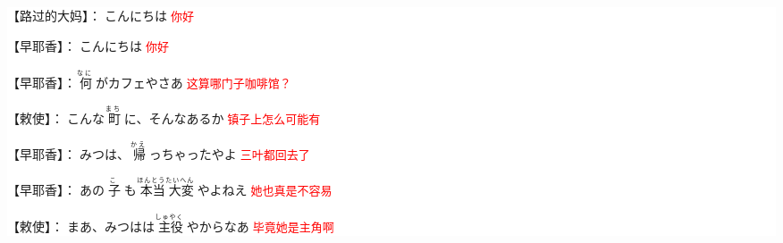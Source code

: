 
 <p><ruby>
   【路过的大妈】：<rp>(</rp><rt></rt><rp>)</rp>
こんにちは<rp>(</rp><rt></rt><rp>)</rp>
   <font color="red" size="2">你好</font>
</ruby></p >

<p><ruby>
   【早耶香】：<rp>(</rp><rt></rt><rp>)</rp>
こんにちは<rp>(</rp><rt></rt><rp>)</rp>
   <font color="red" size="2">你好</font>
</ruby></p >

<p><ruby>
   【早耶香】：<rp>(</rp><rt></rt><rp>)</rp>
何<rp>(</rp><rt>なに</rt><rp>)</rp>
がカフェやさあ<rp>(</rp><rt></rt><rp>)</rp>
   <font color="red" size="2">这算哪门子咖啡馆？</font>
</ruby></p >

<p><ruby>
   【敕使】：<rp>(</rp><rt></rt><rp>)</rp>
こんな<rp>(</rp><rt></rt><rp>)</rp>
町<rp>(</rp><rt>まち</rt><rp>)</rp>
に、そんなあるか<rp>(</rp><rt></rt><rp>)</rp>
   <font color="red" size="2">镇子上怎么可能有</font>
</ruby></p >

<p><ruby>
   【早耶香】：<rp>(</rp><rt></rt><rp>)</rp>
みつは、<rp>(</rp><rt></rt><rp>)</rp>
帰<rp>(</rp><rt>かえ</rt><rp>)</rp>
っちゃったやよ<rp>(</rp><rt></rt><rp>)</rp>
   <font color="red" size="2">三叶都回去了</font>
</ruby></p >

<p><ruby>
   【早耶香】：<rp>(</rp><rt></rt><rp>)</rp>
あの<rp>(</rp><rt></rt><rp>)</rp>
子<rp>(</rp><rt>こ</rt><rp>)</rp>
も<rp>(</rp><rt></rt><rp>)</rp>
本当<rp>(</rp><rt>ほんとう</rt><rp>)</rp>
大変<rp>(</rp><rt>たいへん</rt><rp>)</rp>
やよねえ<rp>(</rp><rt></rt><rp>)</rp>
   <font color="red" size="2">她也真是不容易</font>
</ruby></p >

<p><ruby>
   【敕使】：<rp>(</rp><rt></rt><rp>)</rp>
まあ、みつはは<rp>(</rp><rt></rt><rp>)</rp>
主役<rp>(</rp><rt>しゅやく</rt><rp>)</rp>
やからなあ<rp>(</rp><rt></rt><rp>)</rp>
   <font color="red" size="2">毕竟她是主角啊</font>
</ruby></p >

